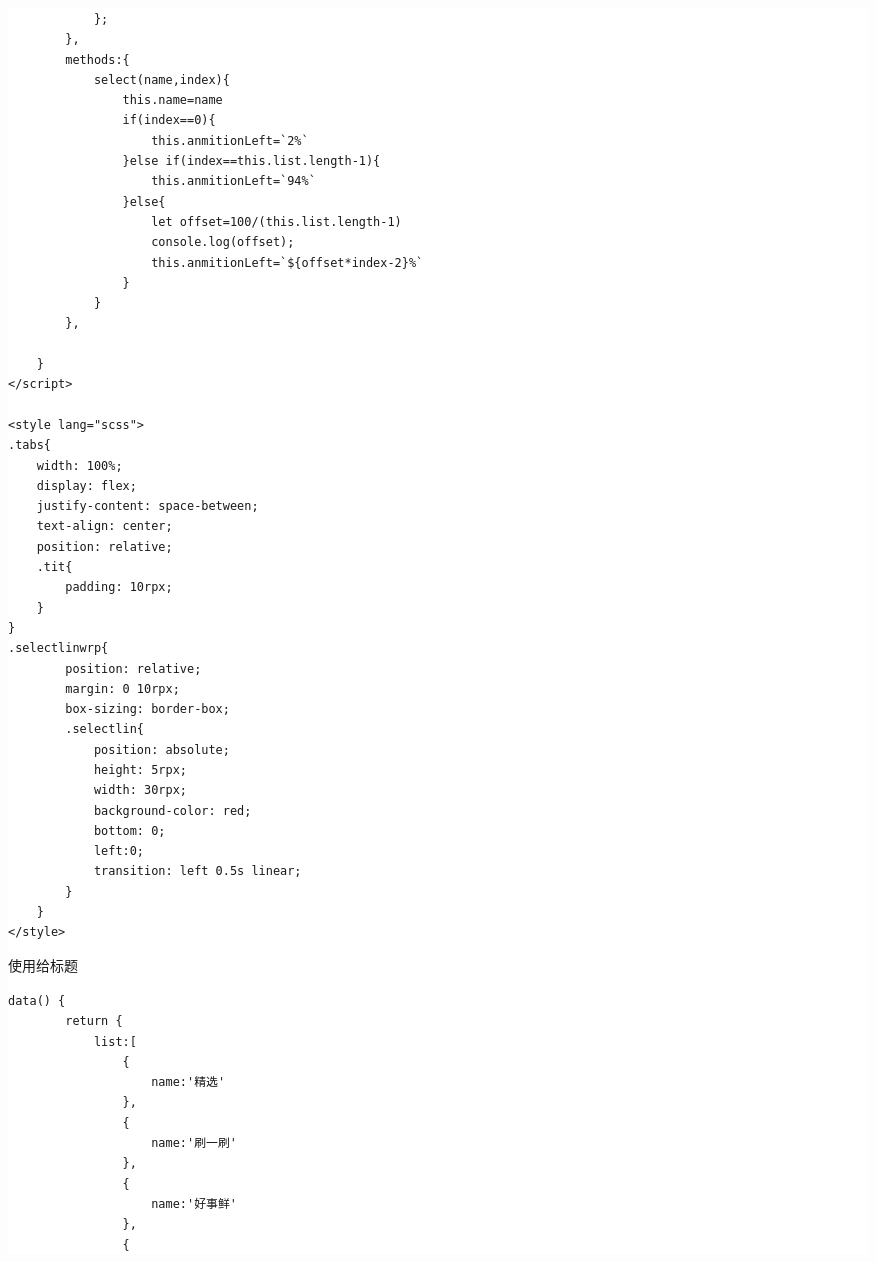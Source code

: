 ```vue
			};
		},
		methods:{
			select(name,index){
				this.name=name
				if(index==0){
					this.anmitionLeft=`2%`
				}else if(index==this.list.length-1){
					this.anmitionLeft=`94%`
				}else{
					let offset=100/(this.list.length-1)
					console.log(offset);
					this.anmitionLeft=`${offset*index-2}%`
				}
			}
		},

	}
</script>

<style lang="scss">
.tabs{
	width: 100%;
	display: flex;
	justify-content: space-between;
	text-align: center;
	position: relative;
	.tit{
		padding: 10rpx;
	}
}
.selectlinwrp{
		position: relative;
		margin: 0 10rpx;
		box-sizing: border-box;
		.selectlin{
			position: absolute;
			height: 5rpx;
			width: 30rpx;
			background-color: red;
			bottom: 0;
			left:0;
			transition: left 0.5s linear;
		}
	}
</style>
```

使用给标题

```vue
data() {
		return {
			list:[
				{
					name:'精选'
				},
				{
					name:'刷一刷'
				},
				{
					name:'好事鲜'
				},
				{
```